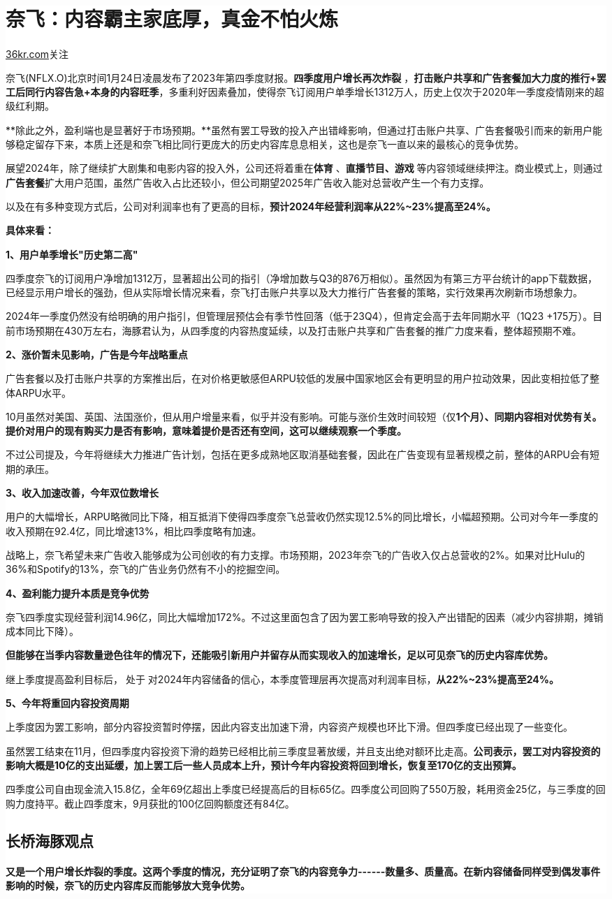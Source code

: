 奈飞：内容霸主家底厚，真金不怕火炼
=================

[36kr.com](https://36kr.com/p/2617986250480006)关注

奈飞(NFLX.O)北京时间1月24日凌晨发布了2023年第四季度财报。**四季度用户增长再次炸裂** ，**打击账户共享和广告套餐加大力度的推行+罢工后同行内容告急+本身的内容旺季**，多重利好因素叠加，使得奈飞订阅用户单季增长1312万人，历史上仅次于2020年一季度疫情刚来的超级红利期。

**除此之外，盈利端也是显著好于市场预期。**虽然有罢工导致的投入产出错峰影响，但通过打击账户共享、广告套餐吸引而来的新用户能够稳定留存下来，本质上还是和奈飞相比同行更庞大的历史内容库息息相关，这也是奈飞一直以来的最核心的竞争优势。

展望2024年，除了继续扩大剧集和电影内容的投入外，公司还将着重在**体育** 、**直播节目、游戏** 等内容领域继续押注。商业模式上，则通过**广告套餐**扩大用户范围，虽然广告收入占比还较小，但公司期望2025年广告收入能对总营收产生一个有力支撑。

以及在有多种变现方式后，公司对利润率也有了更高的目标，**预计2024年经营利润率从22%\~23%提高至24%。**

**具体来看：**

**1、用户单季增长"历史第二高"**

四季度奈飞的订阅用户净增加1312万，显著超出公司的指引（净增加数与Q3的876万相似）。虽然因为有第三方平台统计的app下载数据，已经显示用户增长的强劲，但从实际增长情况来看，奈飞打击账户共享以及大力推行广告套餐的策略，实行效果再次刷新市场想象力。

2024年一季度仍然没有给明确的用户指引，但管理层预估会有季节性回落（低于23Q4），但肯定会高于去年同期水平（1Q23 +175万）。目前市场预期在430万左右，海豚君认为，从四季度的内容热度延续，以及打击账户共享和广告套餐的推广力度来看，整体超预期不难。

**2、涨价暂未见影响，广告是今年战略重点**

广告套餐以及打击账户共享的方案推出后，在对价格更敏感但ARPU较低的发展中国家地区会有更明显的用户拉动效果，因此变相拉低了整体ARPU水平。

10月虽然对美国、英国、法国涨价，但从用户增量来看，似乎并没有影响。可能与涨价生效时间较短（仅**1个月）、同期内容相对优势有关。提价对用户的现有购买力是否有影响，意味着提价是否还有空间，这可以继续观察一个季度。**

不过公司提及，今年将继续大力推进广告计划，包括在更多成熟地区取消基础套餐，因此在广告变现有显著规模之前，整体的ARPU会有短期的承压。

**3、收入加速改善，今年双位数增长**

用户的大幅增长，ARPU略微同比下降，相互抵消下使得四季度奈飞总营收仍然实现12.5%的同比增长，小幅超预期。公司对今年一季度的收入预期在92.4亿，同比增速13%，相比四季度略有加速。

战略上，奈飞希望未来广告收入能够成为公司创收的有力支撑。市场预期，2023年奈飞的广告收入仅占总营收的2%。如果对比Hulu的36%和Spotify的13%，奈飞的广告业务仍然有不小的挖掘空间。

**4、盈利能力提升本质是竞争优势**

奈飞四季度实现经营利润14.96亿，同比大幅增加172%。不过这里面包含了因为罢工影响导致的投入产出错配的因素（减少内容排期，摊销成本同比下降）。

**但能够在当季内容数量逊色往年的情况下，还能吸引新用户并留存从而实现收入的加速增长，足以可见奈飞的历史内容库优势。**

继上季度提高盈利目标后， 处于 对2024年内容储备的信心，本季度管理层再次提高对利润率目标，**从22%\~23%提高至24%。**

**5、今年将重回内容投资周期**

上季度因为罢工影响，部分内容投资暂时停摆，因此内容支出加速下滑，内容资产规模也环比下滑。但四季度已经出现了一些变化。

虽然罢工结束在11月，但四季度内容投资下滑的趋势已经相比前三季度显著放缓，并且支出绝对额环比走高。**公司表示，罢工对内容投资的影响大概是10亿的支出延缓，加上罢工后一些人员成本上升，预计今年内容投资将回到增长，恢复至170亿的支出预算。**

四季度公司自由现金流入15.8亿，全年69亿超出上季度已经提高后的目标65亿。四季度公司回购了550万股，耗用资金25亿，与三季度的回购力度持平。截止四季度末，9月获批的100亿回购额度还有84亿。

**长桥海豚观点**
----------

**又是一个用户增长炸裂的季度。这两个季度的情况，充分证明了奈飞的内容竞争力------数量多、质量高。在新内容储备同样受到偶发事件影响的时候，奈飞的历史内容库反而能够放大竞争优势。**
